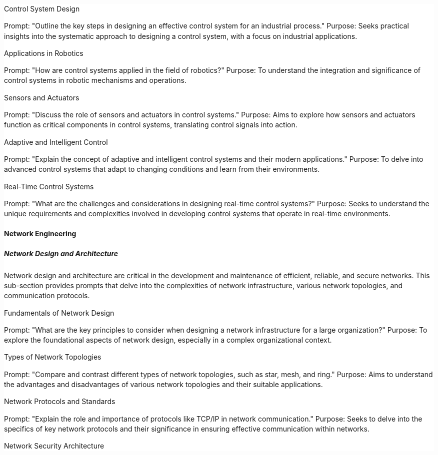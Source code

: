 Control System Design

Prompt: "Outline the key steps in designing an effective control system for an industrial process."
Purpose: Seeks practical insights into the systematic approach to designing a control system, with a focus on industrial applications.

Applications in Robotics

Prompt: "How are control systems applied in the field of robotics?"
Purpose: To understand the integration and significance of control systems in robotic mechanisms and operations.

Sensors and Actuators

Prompt: "Discuss the role of sensors and actuators in control systems."
Purpose: Aims to explore how sensors and actuators function as critical components in control systems, translating control signals into action.

Adaptive and Intelligent Control

Prompt: "Explain the concept of adaptive and intelligent control systems and their modern applications."
Purpose: To delve into advanced control systems that adapt to changing conditions and learn from their environments.

Real-Time Control Systems

Prompt: "What are the challenges and considerations in designing real-time control systems?"
Purpose: Seeks to understand the unique requirements and complexities involved in developing control systems that operate in real-time environments.

#### Network Engineering
##### Network Design and Architecture
Network design and architecture are critical in the development and maintenance of efficient, reliable, and secure networks. This sub-section provides prompts that delve into the complexities of network infrastructure, various network topologies, and communication protocols.

Fundamentals of Network Design

Prompt: "What are the key principles to consider when designing a network infrastructure for a large organization?"
Purpose: To explore the foundational aspects of network design, especially in a complex organizational context.

Types of Network Topologies

Prompt: "Compare and contrast different types of network topologies, such as star, mesh, and ring."
Purpose: Aims to understand the advantages and disadvantages of various network topologies and their suitable applications.

Network Protocols and Standards

Prompt: "Explain the role and importance of protocols like TCP/IP in network communication."
Purpose: Seeks to delve into the specifics of key network protocols and their significance in ensuring effective communication within networks.

Network Security Architecture
